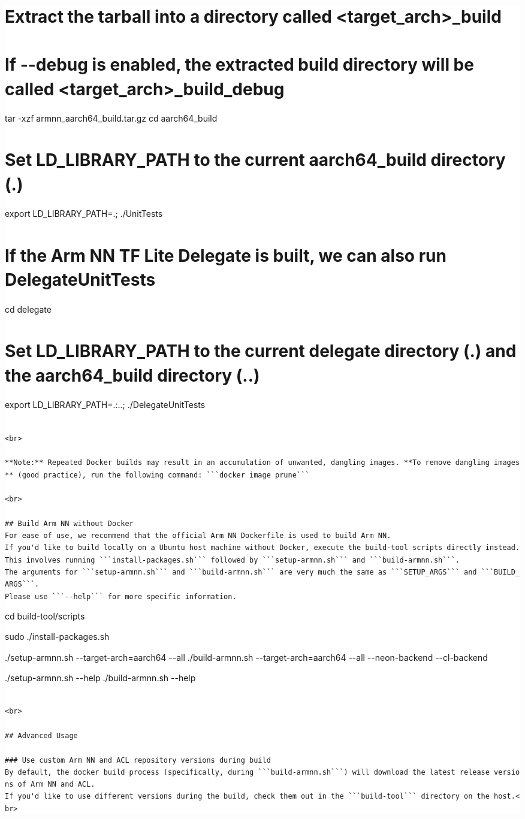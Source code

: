 # Extract the tarball into a directory called <target_arch>_build
# If --debug is enabled, the extracted build directory will be called <target_arch>_build_debug
tar -xzf armnn_aarch64_build.tar.gz
cd aarch64_build

# Set LD_LIBRARY_PATH to the current aarch64_build directory (.)
export LD_LIBRARY_PATH=.; ./UnitTests

# If the Arm NN TF Lite Delegate is built, we can also run DelegateUnitTests
cd delegate

# Set LD_LIBRARY_PATH to the current delegate directory (.) and the aarch64_build directory (..)
export LD_LIBRARY_PATH=.:..; ./DelegateUnitTests
```

<br>

**Note:** Repeated Docker builds may result in an accumulation of unwanted, dangling images. **To remove dangling images** (good practice), run the following command: ```docker image prune```

<br>

## Build Arm NN without Docker
For ease of use, we recommend that the official Arm NN Dockerfile is used to build Arm NN.
If you'd like to build locally on a Ubuntu host machine without Docker, execute the build-tool scripts directly instead.
This involves running ```install-packages.sh``` followed by ```setup-armnn.sh``` and ```build-armnn.sh```.
The arguments for ```setup-armnn.sh``` and ```build-armnn.sh``` are very much the same as ```SETUP_ARGS``` and ```BUILD_ARGS```.
Please use ```--help``` for more specific information.

```
cd build-tool/scripts

sudo ./install-packages.sh

./setup-armnn.sh --target-arch=aarch64 --all
./build-armnn.sh --target-arch=aarch64 --all --neon-backend --cl-backend

./setup-armnn.sh --help
./build-armnn.sh --help
```

<br>

## Advanced Usage

### Use custom Arm NN and ACL repository versions during build
By default, the docker build process (specifically, during ```build-armnn.sh```) will download the latest release versions of Arm NN and ACL.
If you'd like to use different versions during the build, check them out in the ```build-tool``` directory on the host.<br>
```